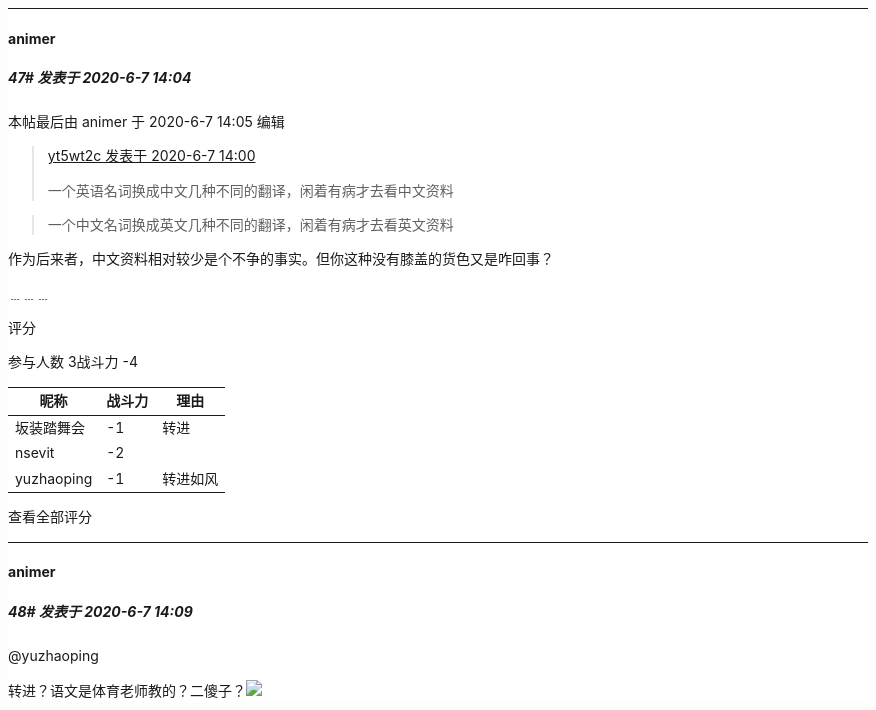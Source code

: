 





*****

####  animer  
##### 47#       发表于 2020-6-7 14:04



 本帖最后由 animer 于 2020-6-7 14:05 编辑 
<blockquote><a href="httphttps://bbs.saraba1st.com/2b/forum.php?mod=redirect&amp;goto=findpost&amp;pid=47709200&amp;ptid=1940118" target="_blank">yt5wt2c 发表于 2020-6-7 14:00</a>

一个英语名词换成中文几种不同的翻译，闲着有病才去看中文资料</blockquote><blockquote>一个中文名词换成英文几种不同的翻译，闲着有病才去看英文资料</blockquote>
作为后来者，中文资料相对较少是个不争的事实。但你这种没有膝盖的货色又是咋回事？



﹍﹍﹍

评分





 参与人数 3战斗力 -4

|昵称|战斗力|理由|
|----|---|---|
| 坂装踏舞会|-1|转进|
| nsevit|-2||
| yuzhaoping|-1|转进如风|



查看全部评分






*****

####  animer  
##### 48#       发表于 2020-6-7 14:09




@yuzhaoping


转进？语文是体育老师教的？二傻子？<img src="https://static.saraba1st.com/image/smiley/face2017/048.png" referrerpolicy="no-referrer">






